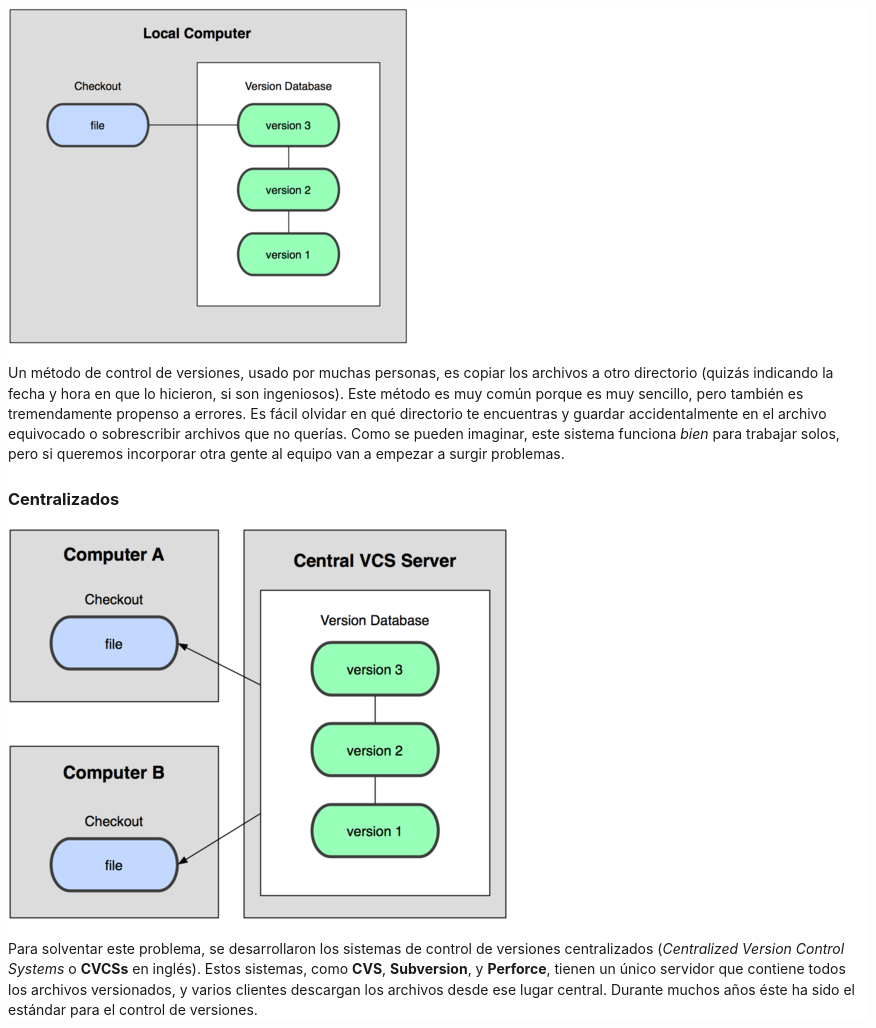 ![Local](./img/local.png)

Un método de control de versiones, usado por muchas personas, es copiar los archivos a otro directorio (quizás indicando la fecha y hora en que lo hicieron, si son ingeniosos). Este método es muy común porque es muy sencillo, pero también es tremendamente propenso a errores. Es fácil olvidar en qué directorio te encuentras y guardar accidentalmente en el archivo equivocado o sobrescribir archivos que no querías.
Como se pueden imaginar, este sistema funciona _bien_ para trabajar solos, pero si queremos incorporar otra gente al equipo van a empezar a surgir problemas.

### Centralizados

![Centralizado](./img/centralizado.png)

Para solventar este problema, se desarrollaron los sistemas de control de versiones centralizados (_Centralized Version Control Systems_ o __CVCSs__ en inglés). Estos sistemas, como __CVS__, __Subversion__, y __Perforce__, tienen un único servidor que contiene todos los archivos versionados, y varios clientes descargan los archivos desde ese lugar central. Durante muchos años éste ha sido el estándar para el control de versiones.
